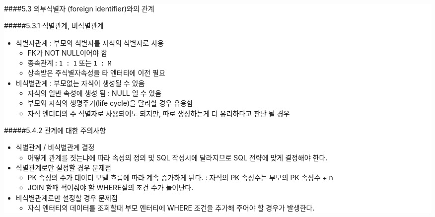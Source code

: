 ####5.3 외부식별자 (foreign identifier)와의 관계

#####5.3.1 식별관계, 비식별관계
  - 식별자관계 : 부모의 식별자를 자식의 식별자로 사용
    - FK가 NOT NULL이어야 함
    - 종속관계 : `1 : 1` 또는 `1 : M`
    - 상속받은 주식별자속성을 타 엔터티에 이전 필요
  - 비식별관계 : 부모없는 자식이 생성될 수 있음
    - 자식의 일반 속성에 생성 됨 : NULL 일 수 있음
    - 부모와 자식의 생명주기(life cycle)을 달리할 경우 유용함
    - 자식 엔터티의 주 식별자로 사용되어도 되지만, 따로 생성하는게 더 유리하다고 판단 될 경우 

#####5.4.2 관계에 대한 주의사항
  - 식별관계 / 비식별관계 결정
    - 어떻게 관계를 짓는냐에 따라 속성의 정의 및 SQL 작성시에 달라지므로 SQL 전략에 맞게 결정해야 한다.
  - 식별관계로만 설정할 경우 문제점
    - PK 속성의 수가 데이터 모델 흐름에 따라 계속 증가하게 된다. : 자식의 PK 속성수는 부모의 PK 속성수 + n
    - JOIN 할때 적어줘야 할 WHERE절의 조건 수가 늘어난다.
  - 비식별관계로만 설정할 경우 문제점
    - 자식 엔터티의 데이터를 조회할때 부모 엔터티에 WHERE 조건을 추가해 주어야 할 경우가 발생한다.
